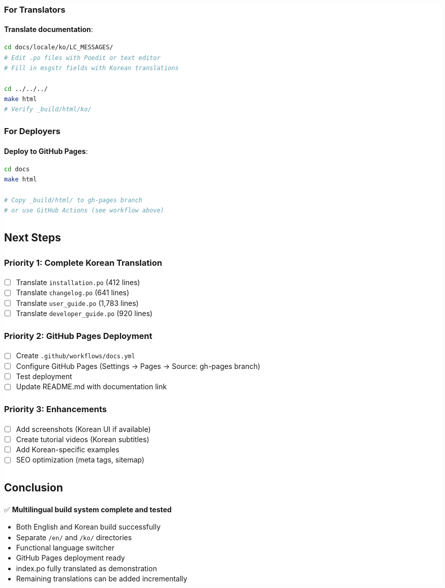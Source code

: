 ### For Translators

**Translate documentation**:
```bash
cd docs/locale/ko/LC_MESSAGES/
# Edit .po files with Poedit or text editor
# Fill in msgstr fields with Korean translations

cd ../../../
make html
# Verify _build/html/ko/
```

### For Deployers

**Deploy to GitHub Pages**:
```bash
cd docs
make html

# Copy _build/html/ to gh-pages branch
# or use GitHub Actions (see workflow above)
```

## Next Steps

### Priority 1: Complete Korean Translation
- [ ] Translate `installation.po` (412 lines)
- [ ] Translate `changelog.po` (641 lines)
- [ ] Translate `user_guide.po` (1,783 lines)
- [ ] Translate `developer_guide.po` (920 lines)

### Priority 2: GitHub Pages Deployment
- [ ] Create `.github/workflows/docs.yml`
- [ ] Configure GitHub Pages (Settings → Pages → Source: gh-pages branch)
- [ ] Test deployment
- [ ] Update README.md with documentation link

### Priority 3: Enhancements
- [ ] Add screenshots (Korean UI if available)
- [ ] Create tutorial videos (Korean subtitles)
- [ ] Add Korean-specific examples
- [ ] SEO optimization (meta tags, sitemap)

## Conclusion

✅ **Multilingual build system complete and tested**

- Both English and Korean build successfully
- Separate `/en/` and `/ko/` directories
- Functional language switcher
- GitHub Pages deployment ready
- index.po fully translated as demonstration
- Remaining translations can be added incrementally
